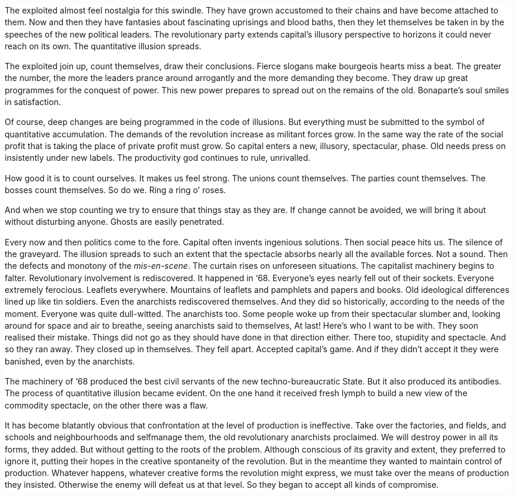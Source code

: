 The exploited almost feel nostalgia for this swindle. They have grown
accustomed to their chains and have become attached to them. Now and then they
have fantasies about fascinating uprisings and blood baths, then they let
themselves be taken in by the speeches of the new political leaders. The
revolutionary party extends capital’s illusory perspective to horizons it
could never reach on its own. The quantitative illusion spreads.

The exploited join up, count themselves, draw their conclusions. Fierce
slogans make bourgeois hearts miss a beat. The greater the number, the more
the leaders prance around arrogantly and the more demanding they become. They
draw up great programmes for the conquest of power. This new power prepares to
spread out on the remains of the old. Bonaparte’s soul smiles in satisfaction.

Of course, deep changes are being programmed in the code of illusions. But
everything must be submitted to the symbol of quantitative accumulation. The
demands of the revolution increase as militant forces grow. In the same way
the rate of the social profit that is taking the place of private profit must
grow. So capital enters a new, illusory, spectacular, phase. Old needs press
on insistently under new labels. The productivity god continues to rule,
unrivalled.

How good it is to count ourselves. It makes us feel strong. The unions count
themselves. The parties count themselves. The bosses count themselves. So do
we. Ring a ring o’ roses.

And when we stop counting we try to ensure that things stay as they are. If
change cannot be avoided, we will bring it about without disturbing anyone.
Ghosts are easily penetrated.

Every now and then politics come to the fore. Capital often invents ingenious
solutions. Then social peace hits us. The silence of the graveyard. The
illusion spreads to such an extent that the spectacle absorbs nearly all the
available forces. Not a sound. Then the defects and monotony of the
*mis-en-scene*. The curtain rises on unforeseen situations. The capitalist
machinery begins to falter. Revolutionary involvement is rediscovered. It
happened in ‘68. Everyone’s eyes nearly fell out of their sockets. Everyone
extremely ferocious. Leaflets everywhere. Mountains of leaflets and pamphlets
and papers and books. Old ideological differences lined up like tin soldiers.
Even the anarchists rediscovered themselves. And they did so historically,
according to the needs of the moment. Everyone was quite dull-witted. The
anarchists too. Some people woke up from their spectacular slumber and,
looking around for space and air to breathe, seeing anarchists said to
themselves, At last! Here’s who I want to be with. They soon realised their
mistake. Things did not go as they should have done in that direction either.
There too, stupidity and spectacle. And so they ran away. They closed up in
themselves. They fell apart. Accepted capital’s game. And if they didn’t
accept it they were banished, even by the anarchists.

The machinery of ‘68 produced the best civil servants of the new
techno-bureaucratic State. But it also produced its antibodies. The process of
quantitative illusion became evident. On the one hand it received fresh lymph
to build a new view of the commodity spectacle, on the other there was a flaw.

It has become blatantly obvious that confrontation at the level of production
is ineffective. Take over the factories, and fields, and schools and
neighbourhoods and selfmanage them, the old revolutionary anarchists
proclaimed. We will destroy power in all its forms, they added. But without
getting to the roots of the problem. Although conscious of its gravity and
extent, they preferred to ignore it, putting their hopes in the creative
spontaneity of the revolution. But in the meantime they wanted to maintain
control of production. Whatever happens, whatever creative forms the
revolution might express, we must take over the means of production they
insisted. Otherwise the enemy will defeat us at that level. So they began to
accept all kinds of compromise.
